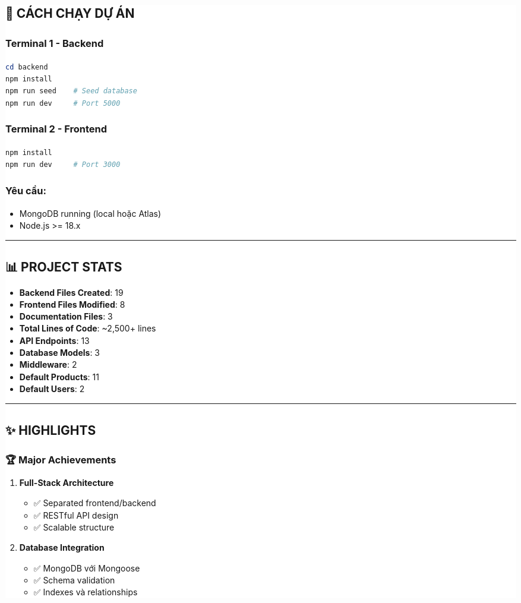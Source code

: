 
## 🚀 CÁCH CHẠY DỰ ÁN

### Terminal 1 - Backend
```powershell
cd backend
npm install
npm run seed    # Seed database
npm run dev     # Port 5000
```

### Terminal 2 - Frontend
```powershell
npm install
npm run dev     # Port 3000
```

### Yêu cầu:
- MongoDB running (local hoặc Atlas)
- Node.js >= 18.x

---

## 📊 PROJECT STATS

- **Backend Files Created**: 19
- **Frontend Files Modified**: 8
- **Documentation Files**: 3
- **Total Lines of Code**: ~2,500+ lines
- **API Endpoints**: 13
- **Database Models**: 3
- **Middleware**: 2
- **Default Products**: 11
- **Default Users**: 2

---

## ✨ HIGHLIGHTS

### 🏆 Major Achievements

1. **Full-Stack Architecture**
   - ✅ Separated frontend/backend
   - ✅ RESTful API design
   - ✅ Scalable structure

2. **Database Integration**
   - ✅ MongoDB với Mongoose
   - ✅ Schema validation
   - ✅ Indexes và relationships

